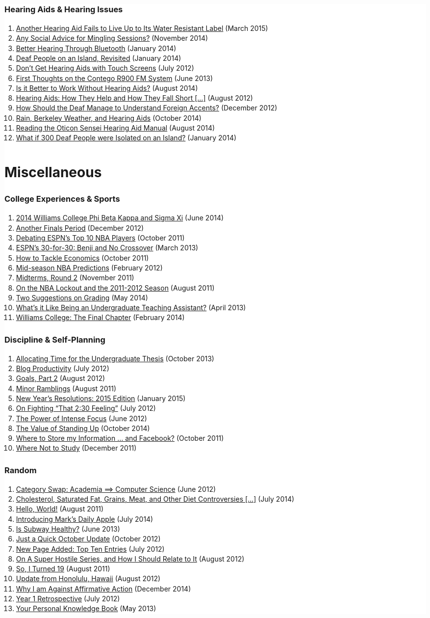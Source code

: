 ### Hearing Aids & Hearing Issues

  1. [Another Hearing Aid Fails to Live Up to Its Water Resistant Label][83] (March 2015)
  2. [Any Social Advice for Mingling Sessions?][84] (November 2014)
  3. [Better Hearing Through Bluetooth][85] (January 2014)
  4. [Deaf People on an Island, Revisited][86] (January 2014)
  5. [Don&#8217;t Get Hearing Aids with Touch Screens][87] (July 2012)
  6. [First Thoughts on the Contego R900 FM System][88] (June 2013)
  7. [Is it Better to Work Without Hearing Aids?][89] (August 2014)
  8. [Hearing Aids: How They Help and How They Fall Short [&#8230;]][90] (August 2012)
  9. [How Should the Deaf Manage to Understand Foreign Accents?][91] (December 2012)
 10. [Rain, Berkeley Weather, and Hearing Aids][92] (October 2014)
 11. [Reading the Oticon Sensei Hearing Aid Manual][93] (August 2014)
 12. [What if 300 Deaf People were Isolated on an Island?][94] (January 2014)

# Miscellaneous

### College Experiences & Sports

  1. [2014 Williams College Phi Beta Kappa and Sigma Xi][95] (June 2014)
  2. [Another Finals Period][96] (December 2012)
  3. [Debating ESPN&#8217;s Top 10 NBA Players][97] (October 2011)
  4. [ESPN&#8217;s 30-for-30: Benji and No Crossover][98] (March 2013)
  5. [How to Tackle Economics][99] (October 2011)
  6. [Mid-season NBA Predictions][100] (February 2012)
  7. [Midterms, Round 2][101] (November 2011)
  8. [On the NBA Lockout and the 2011-2012 Season][102] (August 2011)
  9. [Two Suggestions on Grading][103] (May 2014)
 10. [What&#8217;s it Like Being an Undergraduate Teaching Assistant?][104] (April 2013)
 11. [Williams College: The Final Chapter][105] (February 2014)

### Discipline & Self-Planning

  1. [Allocating Time for the Undergraduate Thesis][106] (October 2013)
  2. [Blog Productivity][107] (July 2012)
  3. [Goals, Part 2][108] (August 2012)
  4. [Minor Ramblings][109] (August 2011)
  5. [New Year&#8217;s Resolutions: 2015 Edition][110] (January 2015)
  6. [On Fighting &#8220;That 2:30 Feeling&#8221;][111] (July 2012)
  7. [The Power of Intense Focus][112] (June 2012)
  8. [The Value of Standing Up][113] (October 2014)
  9. [Where to Store my Information &#8230; and Facebook?][114] (October 2011)
 10. [Where Not to Study][115] (December 2011)

### Random

  1. [Category Swap: Academia ==> Computer Science][116] (June 2012)
  2. [Cholesterol, Saturated Fat, Grains, Meat, and Other Diet Controversies [&#8230;]][117] (July 2014)
  3. [Hello, World!][118] (August 2011)
  4. [Introducing Mark&#8217;s Daily Apple][119] (July 2014)
  5. [Is Subway Healthy?][120] (June 2013)
  6. [Just a Quick October Update][121] (October 2012)
  7. [New Page Added: Top Ten Entries][122] (July 2012)
  8. [On A Super Hostile Series, and How I Should Relate to It][123] (August 2012)
  9. [So, I Turned 19][124] (August 2011)
 10. [Update from Honolulu, Hawaii][125] (August 2012)
 11. [Why I am Against Affirmative Action][126] (December 2014)
 12. [Year 1 Retrospective][127] (July 2012)
 13. [Your Personal Knowledge Book][128] (May 2013)


 [1]: http://seitad.wordpress.com/2014/08/31/berkeley-orientation/
 [2]: http://seitad.wordpress.com/2013/09/01/clarifications-to-mor-harchol-balters-ph-d-advice/
 [3]: https://seitad.wordpress.com/2015/02/14/day-in-the-life-of-a-graduate-student/
 [4]: http://seitad.wordpress.com/2014/04/17/im-going-to-berkeley/
 [5]: https://seitad.wordpress.com/2015/02/28/make-the-best-peer-reviews-public/
 [6]: http://seitad.wordpress.com/2013/08/01/no-more-computer-science-gre-subject-test-exam/
 [7]: https://seitad.wordpress.com/2015/02/14/review-of-natural-language-processing-cs-288-at-berkeley/
 [8]: http://seitad.wordpress.com/2014/12/30/review-of-statistical-learning-theory-cs-281a-at-berkeley/
 [9]: http://seitad.wordpress.com/2014/11/15/steve-ballmers-subtle-jab-at-uc-berkeley/
 [10]: http://seitad.wordpress.com/2014/03/19/the-2013-turing-award-and-the-2014-computer-science-ph-d-rankings/
 [11]: http://seitad.wordpress.com/2014/12/27/the-advantage-of-recitations-in-large-lecture-courses/
 [12]: http://seitad.wordpress.com/2014/11/09/the-berkeley-vision-and-learning-centers-fall-2014-retreat/
 [13]: http://seitad.wordpress.com/2012/11/06/the-one-year-warning-for-nsf-graduate-fellowships/
 [14]: http://seitad.wordpress.com/2013/01/17/the-phd-grind-philip-guos-e-book/
 [15]: http://seitad.wordpress.com/2014/08/04/what-happens-the-summer-before-grad-school/
 [16]: http://seitad.wordpress.com/2011/08/01/why-academia/
 [17]: http://seitad.wordpress.com/2014/07/29/andrew-ngs-machine-learning-class-on-coursera/
 [18]: http://seitad.wordpress.com/2012/09/17/cs-theory-part-1-finite-automata/
 [19]: http://seitad.wordpress.com/2012/10/13/cs-theory-part-2-proving-languages-are-not-regular/
 [20]: http://seitad.wordpress.com/2012/10/29/cs-theory-part-3-context-free-grammars/
 [21]: http://seitad.wordpress.com/2012/11/23/cs-theory-part-4-introduction-to-the-turing-machine/
 [22]: http://seitad.wordpress.com/2014/12/18/detection-theory-adventures-a-k-a-a-final-project/
 [23]: http://seitad.wordpress.com/2014/06/15/friendly-computer-science-textbooks/
 [24]: http://seitad.wordpress.com/2015/01/03/independent-component-analysis-a-gentle-introduction/
 [25]: http://seitad.wordpress.com/2013/07/24/machine-learning-part-1-of-4-introduction/
 [26]: http://seitad.wordpress.com/2011/12/31/mathematics-of-a-rubiks-cube/
 [27]: http://seitad.wordpress.com/2012/08/14/on-my-new-theory-of-computation-series/
 [28]: http://seitad.wordpress.com/2014/11/19/brain-dump-successfully-installing-and-running-the-moses-statistical-machine-translation-system/
 [29]: http://seitad.wordpress.com/2014/05/29/git-immersion/
 [30]: http://seitad.wordpress.com/2013/07/12/its-time-to-ditch-powerpoint-and-word-in-favor-of-latex/
 [31]: http://seitad.wordpress.com/2012/08/05/java-to-python-transition/
 [32]: http://seitad.wordpress.com/2012/05/27/a-revised-solution-to-support-the-womens-crusade/
 [33]: http://seitad.wordpress.com/2012/07/14/project-euler-85/
 [34]: http://seitad.wordpress.com/2012/06/01/project-euler-179/
 [35]: http://seitad.wordpress.com/2013/06/15/project-euler-doesnt-want-us-publishing-solutions/
 [36]: http://seitad.wordpress.com/2013/12/30/programming-project-ideas-for-summer-2014/
 [37]: http://seitad.wordpress.com/2013/08/22/programming-with-java-swing-and-squint/
 [38]: http://seitad.wordpress.com/2013/12/30/quickly-learn-emacs-and-vim/
 [39]: http://seitad.wordpress.com/2013/05/31/sublime-text/
 [40]: http://seitad.wordpress.com/2013/07/05/ten-things-python-programmers-should-know/
 [41]: http://seitad.wordpress.com/2014/01/10/a-fake-sign-language-interpreter-at-nelson-mandelas-memorial/
 [42]: http://seitad.wordpress.com/2013/05/27/a-summer-without-sign-language-interpreters/
 [43]: http://seitad.wordpress.com/2012/04/14/asl-country-signs-and-variation/
 [44]: http://seitad.wordpress.com/2011/10/11/asl-guildelines/
 [45]: http://seitad.wordpress.com/2012/06/16/asl-guidelines-revisited/
 [46]: http://seitad.wordpress.com/2012/01/11/meal-signs-and-a-shift-from-see-to-asl/
 [47]: http://seitad.wordpress.com/2014/05/31/speak-vs-use-asl/
 [48]: http://seitad.wordpress.com/2012/02/04/technical-term-dilemma/
 [49]: http://seitad.wordpress.com/2012/06/23/williams-college-spoils-me/
 [50]: http://seitad.wordpress.com/2013/01/07/a-surprising-youtube-tutorial-on-weka/
 [51]: http://seitad.wordpress.com/2012/08/23/analysis-of-accessibility-a-critical-overview-of-espns-first-take/
 [52]: http://seitad.wordpress.com/2012/06/30/accommodations-at-conferences-and-talks/
 [53]: http://seitad.wordpress.com/2014/10/05/after-a-few-weeks-of-cart-why-do-i-feel-dissatisfied/
 [54]: http://seitad.wordpress.com/2013/04/13/an-inside-view-of-rits-accommodation-policies-and-its-limitations/
 [55]: https://seitad.wordpress.com/2015/04/04/do-i-inconvenience-you/
 [56]: http://seitad.wordpress.com/2014/09/14/good-news-accommodations-for-berkeley-events-are-quick-and-easy-to-obtain/
 [57]: https://seitad.wordpress.com/2015/02/14/harvard-and-mits-lack-of-closed-captions/
 [58]: http://seitad.wordpress.com/2013/09/27/how-to-accommodate-technical-colloquium-talks/
 [59]: http://seitad.wordpress.com/2013/06/28/new-closed-captioning-glasses/
 [60]: http://seitad.wordpress.com/2012/08/24/united-airlines-where-are-the-captions/
 [61]: https://seitad.wordpress.com/2015/04/25/why-its-difficult-for-me-to-drop-classes/
 [62]: http://seitad.wordpress.com/2014/04/05/are-you-disabled-your-boss-needs-to-know/
 [63]: https://seitad.wordpress.com/2015/01/31/deaf-friendly-tactic-provide-an-email-address/
 [64]: http://seitad.wordpress.com/2012/11/21/deaf-friendly-tactic-the-power-of-two/
 [65]: http://seitad.wordpress.com/2012/09/06/how-to-be-more-deaf-friendly-the-search-for-simple-yet-stunningly-effective-strategies/
 [66]: http://seitad.wordpress.com/2013/08/08/my-pre-college-education-as-a-deaf-mainstreamed-student/
 [67]: http://seitad.wordpress.com/2014/11/08/richard-ladners-path-from-theoretical-computer-science-to-accessibility-technology/
 [68]: http://seitad.wordpress.com/2013/11/10/the-problem-with-seminars/
 [69]: http://seitad.wordpress.com/2013/02/06/why-computer-science-is-a-good-major-for-deaf-students/
 [70]: http://seitad.wordpress.com/2013/02/20/why-grades-are-more-important-for-deaf-students/
 [71]: http://seitad.wordpress.com/2012/09/15/why-you-should-always-speak-as-if-youre-in-an-interview/
 [72]: http://seitad.wordpress.com/2013/01/28/deaf-computer-science-ph-d-s/
 [73]: http://seitad.wordpress.com/2014/02/03/derrick-colemans-super-bowl-commercial/
 [74]: http://seitad.wordpress.com/2015/01/11/gallaudet-university-is-searching-for-a-president/
 [75]: http://seitad.wordpress.com/2014/02/28/mamoru-samuragochi-the-fraudulent-deaf-japanese-composer/
 [76]: http://seitad.wordpress.com/2014/01/13/michael-lizarraga-a-deaf-basketball-player/
 [77]: http://seitad.wordpress.com/2014/06/28/more-deaf-computer-science-ph-d-s/
 [78]: http://seitad.wordpress.com/2014/06/22/padden-named-social-sciences-dean-at-uc-san-diego/
 [79]: http://seitad.wordpress.com/2011/08/26/summer-academy/
 [80]: http://seitad.wordpress.com/2013/07/03/summer-academy-for-advancing-deaf-and-hard-of-hearing-in-computing-the-last-summer/
 [81]: http://seitad.wordpress.com/2013/06/23/the-deaf-academics-mailing-list/
 [82]: https://seitad.wordpress.com/2015/04/11/the-missing-deaf-american-politician/
 [83]: https://seitad.wordpress.com/2015/03/07/another-hearing-aid-fails-to-live-up-to-its-water-resistant-label/
 [84]: http://seitad.wordpress.com/2014/11/02/any-social-advice-for-mingling-sessions/
 [85]: http://seitad.wordpress.com/2014/01/17/better-hearing-through-bluetooth/
 [86]: http://seitad.wordpress.com/2014/01/24/deaf-people-on-an-island-revisited/
 [87]: http://seitad.wordpress.com/2012/07/18/dont-get-hearing-aids-with-touch-screens/
 [88]: http://seitad.wordpress.com/2013/06/08/first-thoughts-on-the-contego-r900-fm-system/
 [89]: http://seitad.wordpress.com/2014/08/07/is-it-better-to-work-without-hearing-aids/
 [90]: http://seitad.wordpress.com/2012/08/06/hearing-aids-how-they-help-and-how-they-fall-short-in-group-situations/
 [91]: http://seitad.wordpress.com/2012/12/20/how-should-the-deaf-manage-to-understand-foreign-accents/
 [92]: http://seitad.wordpress.com/2014/10/09/rain-berkeley-weather-and-hearing-aids/
 [93]: http://seitad.wordpress.com/2014/08/23/reading-the-oticon-sensei-hearing-aid-manual/
 [94]: http://seitad.wordpress.com/2014/01/18/what-if-300-deaf-people-were-isolated-on-an-island/
 [95]: http://seitad.wordpress.com/2014/06/09/2014-williams-college-phi-beta-kappa-and-sigma-xi/
 [96]: http://seitad.wordpress.com/2012/12/08/another-finals-period/
 [97]: http://seitad.wordpress.com/2011/10/25/debating-espns-top-10-nba-players/
 [98]: http://seitad.wordpress.com/2013/03/27/espns-30-for-30-benji-and-no-crossover/
 [99]: http://seitad.wordpress.com/2011/10/16/how-to-tackle-economics/
 [100]: http://seitad.wordpress.com/2012/02/22/mid-season-nba-predictions/
 [101]: http://seitad.wordpress.com/2011/11/04/midterms-round-2/
 [102]: http://seitad.wordpress.com/2011/08/04/on-the-nba-lockout-and-the-2011-2012-season/
 [103]: http://seitad.wordpress.com/2014/05/26/two-suggestions-on-grading/
 [104]: http://seitad.wordpress.com/2013/04/26/whats-it-like-being-an-undergraduate-teaching-assistant/
 [105]: http://seitad.wordpress.com/2014/02/14/williams-college-the-final-chapter/
 [106]: http://seitad.wordpress.com/2013/10/28/the-time-management-benefit-of-the-undergraduate-thesis/
 [107]: http://seitad.wordpress.com/2012/07/02/blog-productivity/
 [108]: http://seitad.wordpress.com/2012/08/21/goals-part-2/
 [109]: http://seitad.wordpress.com/2011/08/30/minor-ramblings/
 [110]: http://seitad.wordpress.com/2015/01/08/new-years-resolutions-2015-edition/
 [111]: http://seitad.wordpress.com/2012/07/06/on-fighting-that-230-feeling/
 [112]: http://seitad.wordpress.com/2012/06/09/the-power-of-intense-focus/
 [113]: http://seitad.wordpress.com/2014/10/19/the-value-of-standing-up/
 [114]: http://seitad.wordpress.com/2011/10/03/where-to-store-my-information-and-facebook/
 [115]: http://seitad.wordpress.com/2011/12/21/93/
 [116]: http://seitad.wordpress.com/2012/06/19/category-swap-academia-computer-science/
 [117]: http://seitad.wordpress.com/2014/07/27/cholesterol-saturated-fat-grains-meat-and-other-diet-controversies-why-are-there-so-many-people-challenging-conventional-wisdom/
 [118]: http://seitad.wordpress.com/2011/08/02/hello-world/
 [119]: http://seitad.wordpress.com/2014/07/20/introducing-marks-daily-apple/
 [120]: http://seitad.wordpress.com/2013/06/22/is-subway-healthy/
 [121]: http://seitad.wordpress.com/2012/10/03/just-a-quick-october-update/
 [122]: http://seitad.wordpress.com/2012/07/28/new-page-added-top-ten-entries/
 [123]: http://seitad.wordpress.com/2012/08/22/on-a-super-hostile-series-and-how-i-should-relate-to-it/
 [124]: http://seitad.wordpress.com/2011/08/09/so-i-turned-19/
 [125]: http://seitad.wordpress.com/2012/08/10/update-from-honolulu-hawaii/
 [126]: http://seitad.wordpress.com/2014/12/31/why-i-am-against-affirmative-action/
 [127]: http://seitad.wordpress.com/2012/07/29/one-year-retrospective/
 [128]: http://seitad.wordpress.com/2013/05/23/your-personal-knowledge-book/